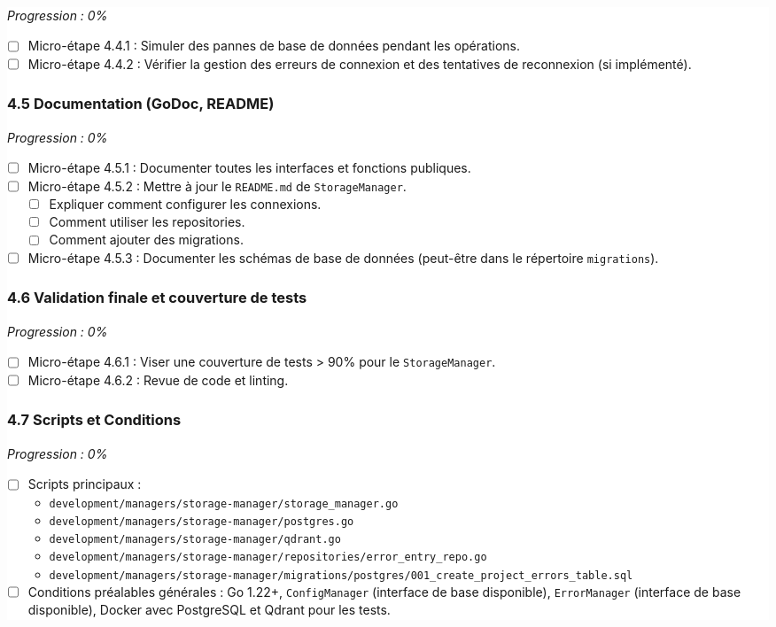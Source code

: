 *Progression : 0%*
- [ ] Micro-étape 4.4.1 : Simuler des pannes de base de données pendant les opérations.
- [ ] Micro-étape 4.4.2 : Vérifier la gestion des erreurs de connexion et des tentatives de reconnexion (si implémenté).

### 4.5 Documentation (GoDoc, README)

*Progression : 0%*
- [ ] Micro-étape 4.5.1 : Documenter toutes les interfaces et fonctions publiques.
- [ ] Micro-étape 4.5.2 : Mettre à jour le `README.md` de `StorageManager`.
    - [ ] Expliquer comment configurer les connexions.
    - [ ] Comment utiliser les repositories.
    - [ ] Comment ajouter des migrations.
- [ ] Micro-étape 4.5.3 : Documenter les schémas de base de données (peut-être dans le répertoire `migrations`).

### 4.6 Validation finale et couverture de tests

*Progression : 0%*
- [ ] Micro-étape 4.6.1 : Viser une couverture de tests > 90% pour le `StorageManager`.
- [ ] Micro-étape 4.6.2 : Revue de code et linting.

### 4.7 Scripts et Conditions

*Progression : 0%*
- [ ] Scripts principaux :
    - `development/managers/storage-manager/storage_manager.go`
    - `development/managers/storage-manager/postgres.go`
    - `development/managers/storage-manager/qdrant.go`
    - `development/managers/storage-manager/repositories/error_entry_repo.go`
    - `development/managers/storage-manager/migrations/postgres/001_create_project_errors_table.sql`
- [ ] Conditions préalables générales : Go 1.22+, `ConfigManager` (interface de base disponible), `ErrorManager` (interface de base disponible), Docker avec PostgreSQL et Qdrant pour les tests.
